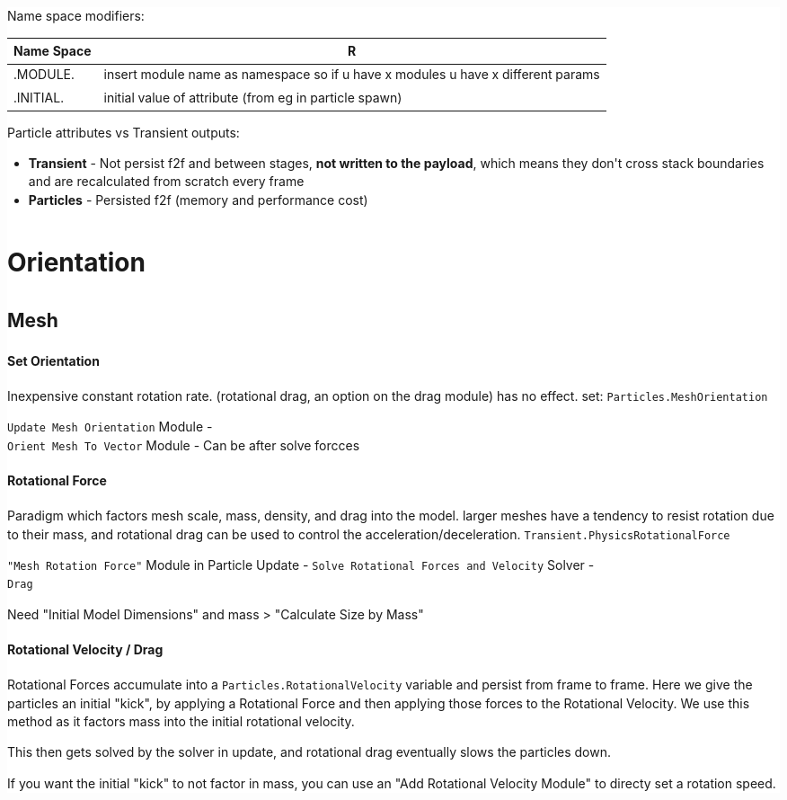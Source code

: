 Name space modifiers:

| Name Space | R |
|--- | --- |
.MODULE. | insert module name as namespace so if u have x modules u have x different params
.INITIAL. |  initial value of attribute (from eg in particle spawn)

Particle attributes vs Transient outputs:
- **Transient** - Not persist f2f and between stages, **not written to the payload**, which means they don't cross stack boundaries  and are recalculated from scratch every frame  
- **Particles** -  Persisted f2f (memory and performance cost)



# Orientation


## Mesh

#### Set Orientation
Inexpensive constant rotation rate. (rotational drag, an option on the drag module) has no effect.
set: `Particles.MeshOrientation`


`Update Mesh Orientation` Module -  
`Orient Mesh To Vector` Module - Can be after solve forcces  





#### Rotational Force
Paradigm which factors mesh scale, mass, density, and drag into the model.  larger meshes have a tendency to resist rotation  due to their mass, and rotational drag can be used to control the acceleration/deceleration.  `Transient.PhysicsRotationalForce`


`"Mesh Rotation Force"` Module in Particle Update -
`Solve Rotational Forces and Velocity` Solver -    
`Drag`   


Need "Initial Model Dimensions" and mass > "Calculate Size by Mass"





#### Rotational Velocity / Drag

Rotational Forces accumulate into a `Particles.RotationalVelocity` variable and persist from frame to frame. Here we give the particles an initial "kick", by applying a Rotational Force and then applying those forces to the Rotational Velocity. We use this method as it factors mass into the initial rotational velocity.

This then gets solved by the solver in update, and rotational  drag eventually slows the particles down.

If you want the initial "kick" to not factor in mass, you can use an "Add Rotational Velocity Module" to directy set a rotation speed.
